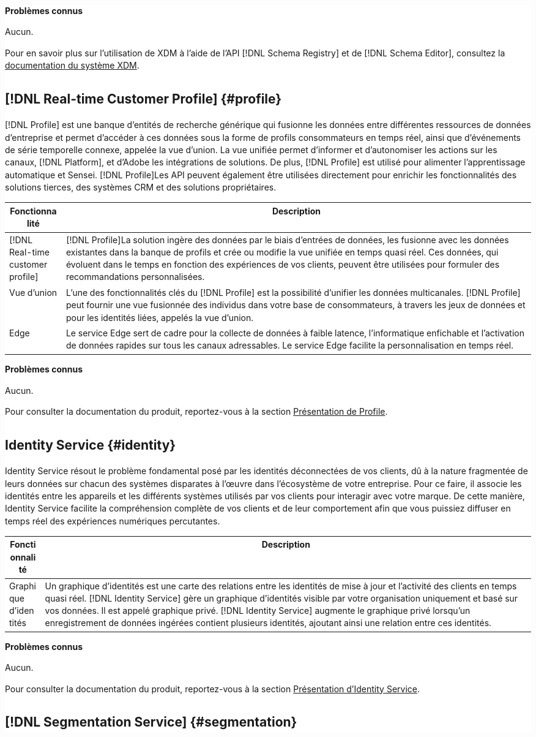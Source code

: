 **Problèmes connus**

Aucun.

Pour en savoir plus sur l’utilisation de XDM à l’aide de l’API [!DNL Schema Registry] et de [!DNL Schema Editor], consultez la [documentation du système XDM](../../xdm/home.md).

## [!DNL Real-time Customer Profile] {#profile}

[!DNL Profile] est une banque d’entités de recherche générique qui fusionne les données entre différentes ressources de données d’entreprise et permet d’accéder à ces données sous la forme de profils consommateurs en temps réel, ainsi que d’événements de série temporelle connexe, appelée la vue d’union. La vue unifiée permet d’informer et d’autonomiser les actions sur les canaux, [!DNL Platform], et d’Adobe les intégrations de solutions. De plus, [!DNL Profile] est utilisé pour alimenter l’apprentissage automatique et Sensei. [!DNL Profile]Les API peuvent également être utilisées directement pour enrichir les fonctionnalités des solutions tierces, des systèmes CRM et des solutions propriétaires.

| Fonctionnalité | Description |
| -----------| ---------- |
| [!DNL Real-time customer profile] | [!DNL Profile]La solution ingère des données par le biais d’entrées de données, les fusionne avec les données existantes dans la banque de profils et crée ou modifie la vue unifiée en temps quasi réel. Ces données, qui évoluent dans le temps en fonction des expériences de vos clients, peuvent être utilisées pour formuler des recommandations personnalisées. |
| Vue d’union | L’une des fonctionnalités clés du [!DNL Profile] est la possibilité d’unifier les données multicanales. [!DNL Profile] peut fournir une vue fusionnée des individus dans votre base de consommateurs, à travers les jeux de données et pour les identités liées, appelés la vue d’union. |
| Edge | Le service Edge sert de cadre pour la collecte de données à faible latence, l’informatique enfichable et l’activation de données rapides sur tous les canaux adressables. Le service Edge facilite la personnalisation en temps réel. |

**Problèmes connus**

Aucun.

Pour consulter la documentation du produit, reportez-vous à la section [Présentation de Profile](../../profile/home.md).

## Identity Service {#identity}

Identity Service résout le problème fondamental posé par les identités déconnectées de vos clients, dû à la nature fragmentée de leurs données sur chacun des systèmes disparates à l’œuvre dans l’écosystème de votre entreprise. Pour ce faire, il associe les identités entre les appareils et les différents systèmes utilisés par vos clients pour interagir avec votre marque. De cette manière, Identity Service facilite la compréhension complète de vos clients et de leur comportement afin que vous puissiez diffuser en temps réel des expériences numériques percutantes.

| Fonctionnalité | Description |
| -----------| ---------- |
| Graphique d’identités | Un graphique d’identités est une carte des relations entre les identités de mise à jour et l’activité des clients en temps quasi réel. [!DNL Identity Service] gère un graphique d’identités visible par votre organisation uniquement et basé sur vos données. Il est appelé graphique privé. [!DNL Identity Service] augmente le graphique privé lorsqu’un enregistrement de données ingérées contient plusieurs identités, ajoutant ainsi une relation entre ces identités. |

**Problèmes connus**

Aucun.

Pour consulter la documentation du produit, reportez-vous à la section [Présentation d’Identity Service](../../identity-service/home.md).

## [!DNL Segmentation Service] {#segmentation}
